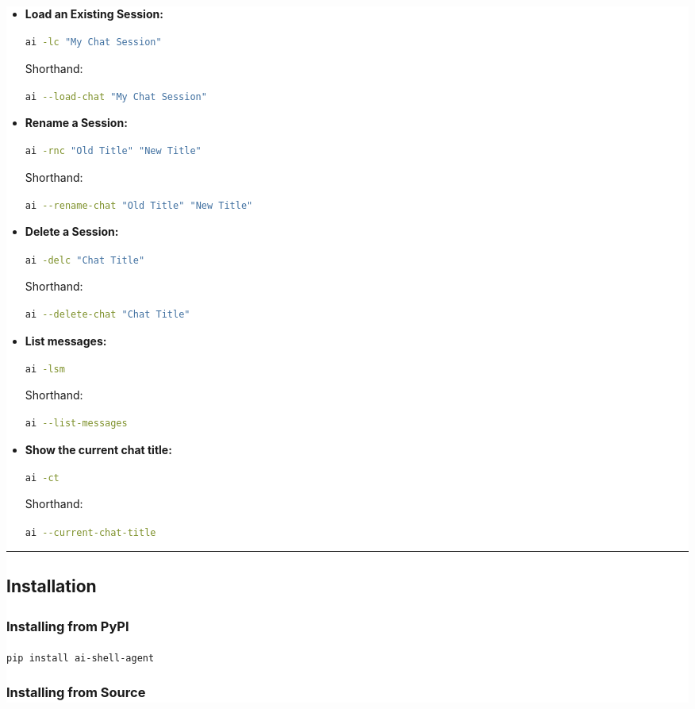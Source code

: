 - **Load an Existing Session:**
  ```bash
  ai -lc "My Chat Session"
  ```
  Shorthand:  
  ```bash
  ai --load-chat "My Chat Session"
  ```

- **Rename a Session:**
  ```bash
  ai -rnc "Old Title" "New Title"
  ```
  Shorthand:  
  ```bash
  ai --rename-chat "Old Title" "New Title"
  ```

- **Delete a Session:**
  ```bash
  ai -delc "Chat Title"
  ```
  Shorthand:  
  ```bash
  ai --delete-chat "Chat Title"
  ```

- **List messages:**
  ```bash
  ai -lsm
  ```
  Shorthand:  
  ```bash
  ai --list-messages
  ```

- **Show the current chat title:**
  ```bash
  ai -ct
  ```
  Shorthand:  
  ```bash
  ai --current-chat-title
  ```

---

## Installation

### Installing from PyPI

```bash
pip install ai-shell-agent
```

### Installing from Source
